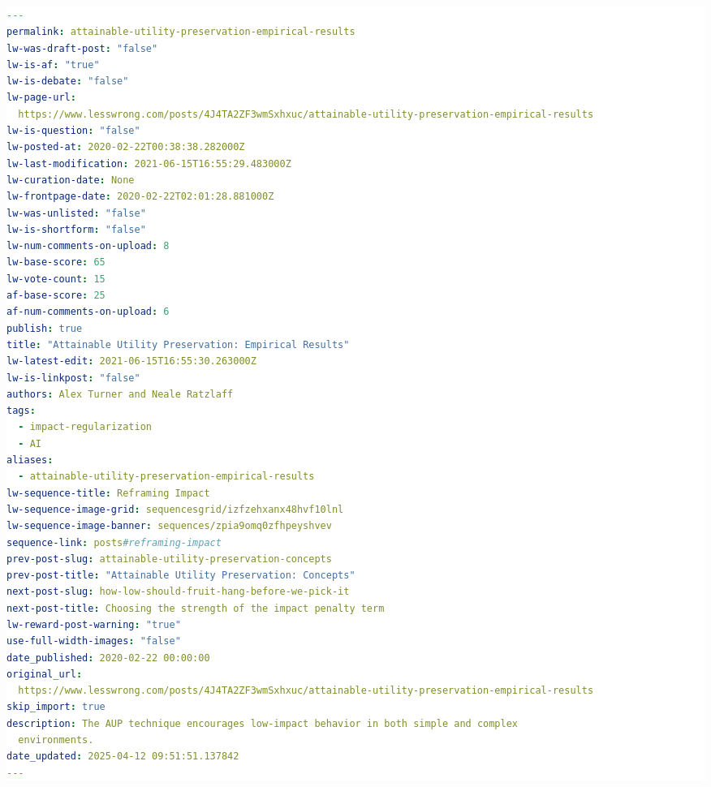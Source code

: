 ```yaml
---
permalink: attainable-utility-preservation-empirical-results
lw-was-draft-post: "false"
lw-is-af: "true"
lw-is-debate: "false"
lw-page-url: 
  https://www.lesswrong.com/posts/4J4TA2ZF3wmSxhxuc/attainable-utility-preservation-empirical-results
lw-is-question: "false"
lw-posted-at: 2020-02-22T00:38:38.282000Z
lw-last-modification: 2021-06-15T16:55:29.483000Z
lw-curation-date: None
lw-frontpage-date: 2020-02-22T02:01:28.881000Z
lw-was-unlisted: "false"
lw-is-shortform: "false"
lw-num-comments-on-upload: 8
lw-base-score: 65
lw-vote-count: 15
af-base-score: 25
af-num-comments-on-upload: 6
publish: true
title: "Attainable Utility Preservation: Empirical Results"
lw-latest-edit: 2021-06-15T16:55:30.263000Z
lw-is-linkpost: "false"
authors: Alex Turner and Neale Ratzlaff
tags:
  - impact-regularization
  - AI
aliases:
  - attainable-utility-preservation-empirical-results
lw-sequence-title: Reframing Impact
lw-sequence-image-grid: sequencesgrid/izfzehxanx48hvf10lnl
lw-sequence-image-banner: sequences/zpia9omq0zfhpeyshvev
sequence-link: posts#reframing-impact
prev-post-slug: attainable-utility-preservation-concepts
prev-post-title: "Attainable Utility Preservation: Concepts"
next-post-slug: how-low-should-fruit-hang-before-we-pick-it
next-post-title: Choosing the strength of the impact penalty term
lw-reward-post-warning: "true"
use-full-width-images: "false"
date_published: 2020-02-22 00:00:00
original_url: 
  https://www.lesswrong.com/posts/4J4TA2ZF3wmSxhxuc/attainable-utility-preservation-empirical-results
skip_import: true
description: The AUP technique encourages low-impact behavior in both simple and complex
  environments.
date_updated: 2025-04-12 09:51:51.137842
---
```
